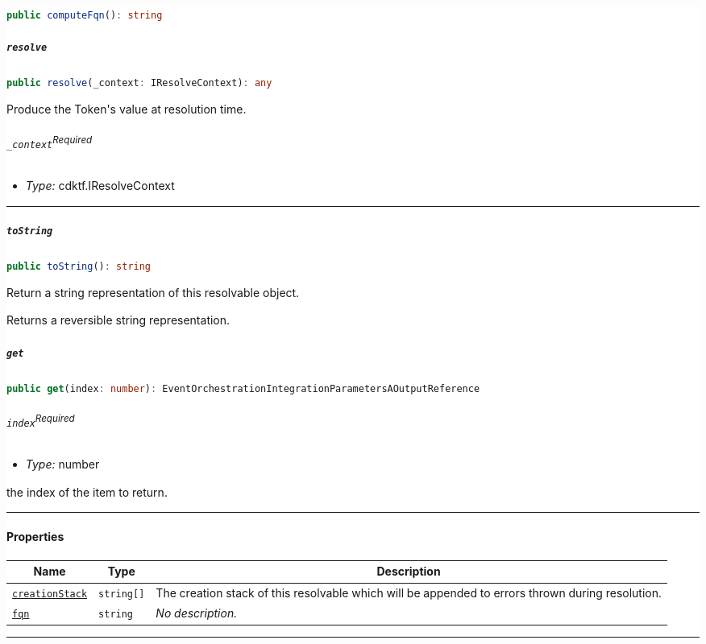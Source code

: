 ```typescript
public computeFqn(): string
```

##### `resolve` <a name="resolve" id="@cdktf/provider-pagerduty.eventOrchestrationIntegration.EventOrchestrationIntegrationParametersAList.resolve"></a>

```typescript
public resolve(_context: IResolveContext): any
```

Produce the Token's value at resolution time.

###### `_context`<sup>Required</sup> <a name="_context" id="@cdktf/provider-pagerduty.eventOrchestrationIntegration.EventOrchestrationIntegrationParametersAList.resolve.parameter._context"></a>

- *Type:* cdktf.IResolveContext

---

##### `toString` <a name="toString" id="@cdktf/provider-pagerduty.eventOrchestrationIntegration.EventOrchestrationIntegrationParametersAList.toString"></a>

```typescript
public toString(): string
```

Return a string representation of this resolvable object.

Returns a reversible string representation.

##### `get` <a name="get" id="@cdktf/provider-pagerduty.eventOrchestrationIntegration.EventOrchestrationIntegrationParametersAList.get"></a>

```typescript
public get(index: number): EventOrchestrationIntegrationParametersAOutputReference
```

###### `index`<sup>Required</sup> <a name="index" id="@cdktf/provider-pagerduty.eventOrchestrationIntegration.EventOrchestrationIntegrationParametersAList.get.parameter.index"></a>

- *Type:* number

the index of the item to return.

---


#### Properties <a name="Properties" id="Properties"></a>

| **Name** | **Type** | **Description** |
| --- | --- | --- |
| <code><a href="#@cdktf/provider-pagerduty.eventOrchestrationIntegration.EventOrchestrationIntegrationParametersAList.property.creationStack">creationStack</a></code> | <code>string[]</code> | The creation stack of this resolvable which will be appended to errors thrown during resolution. |
| <code><a href="#@cdktf/provider-pagerduty.eventOrchestrationIntegration.EventOrchestrationIntegrationParametersAList.property.fqn">fqn</a></code> | <code>string</code> | *No description.* |

---